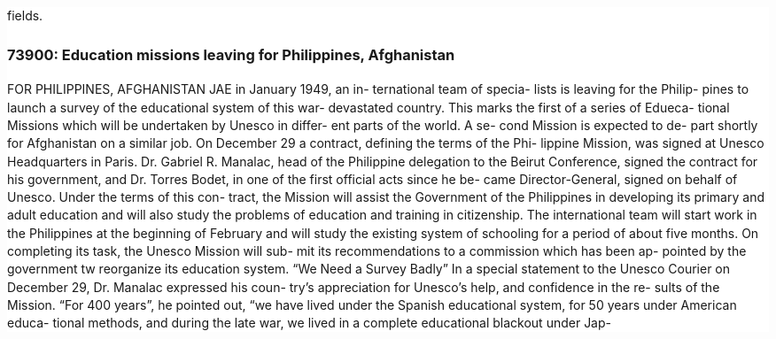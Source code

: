 fields.   


### 73900: Education missions leaving for Philippines, Afghanistan

FOR PHILIPPINES, AFGHANISTAN 
JAE in January 1949, an in- 
ternational team of specia- 
lists is leaving for the Philip- 
pines to launch a survey of the 
educational system of this war- 
devastated country. This marks 
the first of a series of Edueca- 
tional Missions which will be 
undertaken by Unesco in differ- 
ent parts of the world. A se- 
cond Mission is expected to de- 
part shortly for Afghanistan on 
a similar job. 
On December 29 a contract, 
defining the terms of the Phi- 
lippine Mission, was signed at 
Unesco Headquarters in Paris. 
Dr. Gabriel R. Manalac, head of 
the Philippine delegation to the 
Beirut Conference, signed the 
contract for his government, and 
Dr. Torres Bodet, in one of the 
first official acts since he be- 
came Director-General, signed on 
behalf of Unesco. 
Under the terms of this con- 
tract, the Mission will assist the 
Government of the Philippines 
in developing its primary and 
adult education and will also 
study the problems of education 
and training in citizenship. 
The international team will 
start work in the Philippines at 
the beginning of February and 
will study the existing system of 
schooling for a period of about 
five months. On completing its 
task, the Unesco Mission will sub- 
mit its recommendations to a 
commission which has been ap- 
pointed by the government tw 
reorganize its education system. 
“We Need a Survey Badly” 
In a special statement to the 
Unesco Courier on December 29, 
Dr. Manalac expressed his coun- 
try’s appreciation for Unesco’s 
help, and confidence in the re- 
sults of the Mission. 
“For 400 years”, he pointed 
out, “we have lived under the 
Spanish educational system, for 
50 years under American educa- 
tional methods, and during the 
late war, we lived in a complete 
educational blackout under Jap- 